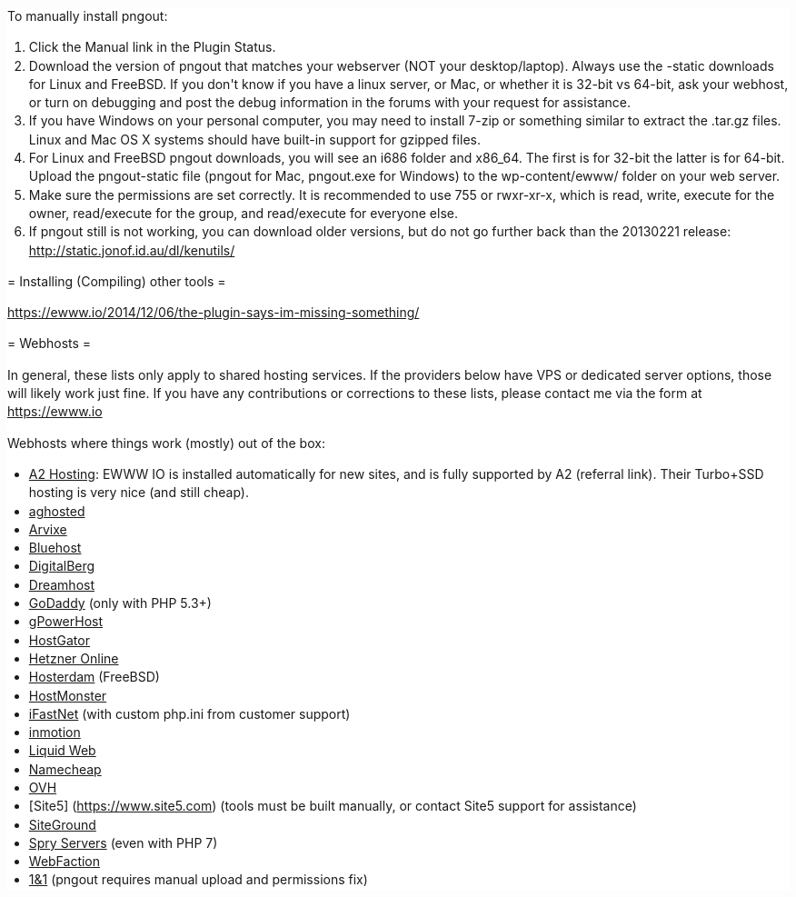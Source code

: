 To manually install pngout:

1. Click the Manual link in the Plugin Status.
1. Download the version of pngout that matches your webserver (NOT your desktop/laptop). Always use the -static downloads for Linux and FreeBSD. If you don't know if you have a linux server, or Mac, or whether it is 32-bit vs 64-bit, ask your webhost, or turn on debugging and post the debug information in the forums with your request for assistance.
1. If you have Windows on your personal computer, you may need to install 7-zip or something similar to extract the .tar.gz files. Linux and Mac OS X systems should have built-in support for gzipped files.
1. For Linux and FreeBSD pngout downloads, you will see an i686 folder and x86_64. The first is for 32-bit the latter is for 64-bit. Upload the pngout-static file (pngout for Mac, pngout.exe for Windows) to the wp-content/ewww/ folder on your web server.
1. Make sure the permissions are set correctly. It is recommended to use 755 or rwxr-xr-x, which is read, write, execute for the owner, read/execute for the group, and read/execute for everyone else.
1. If pngout still is not working, you can download older versions, but do not go further back than the 20130221 release: http://static.jonof.id.au/dl/kenutils/

= Installing (Compiling) other tools =

https://ewww.io/2014/12/06/the-plugin-says-im-missing-something/

= Webhosts =

In general, these lists only apply to shared hosting services. If the providers below have VPS or dedicated server options, those will likely work just fine. If you have any contributions or corrections to these lists, please contact me via the form at https://ewww.io

Webhosts where things work (mostly) out of the box:

* [A2 Hosting](https://partners.a2hosting.com/solutions.php?id=5959&url=638): EWWW IO is installed automatically for new sites, and is fully supported by A2 (referral link). Their Turbo+SSD hosting is very nice (and still cheap).
* [aghosted](https://aghosted.com/)
* [Arvixe](http://www.arvixe.com)
* [Bluehost](https://www.bluehost.com)
* [DigitalBerg](https://www.digitalberg.com)
* [Dreamhost](https://www.dreamhost.com)
* [GoDaddy](https://www.godaddy.com) (only with PHP 5.3+)
* [gPowerHost](https://gpowerhost.com/)
* [HostGator](http://www.hostgator.com)
* [Hetzner Online](https://www.hetzner.de)
* [Hosterdam](http://www.hosterdam.com) (FreeBSD)
* [HostMonster](https://www.hostmonster.com)
* [iFastNet](https://ifastnet.com/portal/) (with custom php.ini from customer support)
* [inmotion](http://www.inmotionhosting.com)
* [Liquid Web](https://www.liquidweb.com)
* [Namecheap](https://www.namecheap.com)
* [OVH](https://www.ovh.co.uk)
* [Site5] (https://www.site5.com) (tools must be built manually, or contact Site5 support for assistance)
* [SiteGround](https://www.siteground.com)
* [Spry Servers](https://www.spryservers.net) (even with PHP 7)
* [WebFaction](https://www.webfaction.com)
* [1&1](https://www.1and1.com) (pngout requires manual upload and permissions fix)
